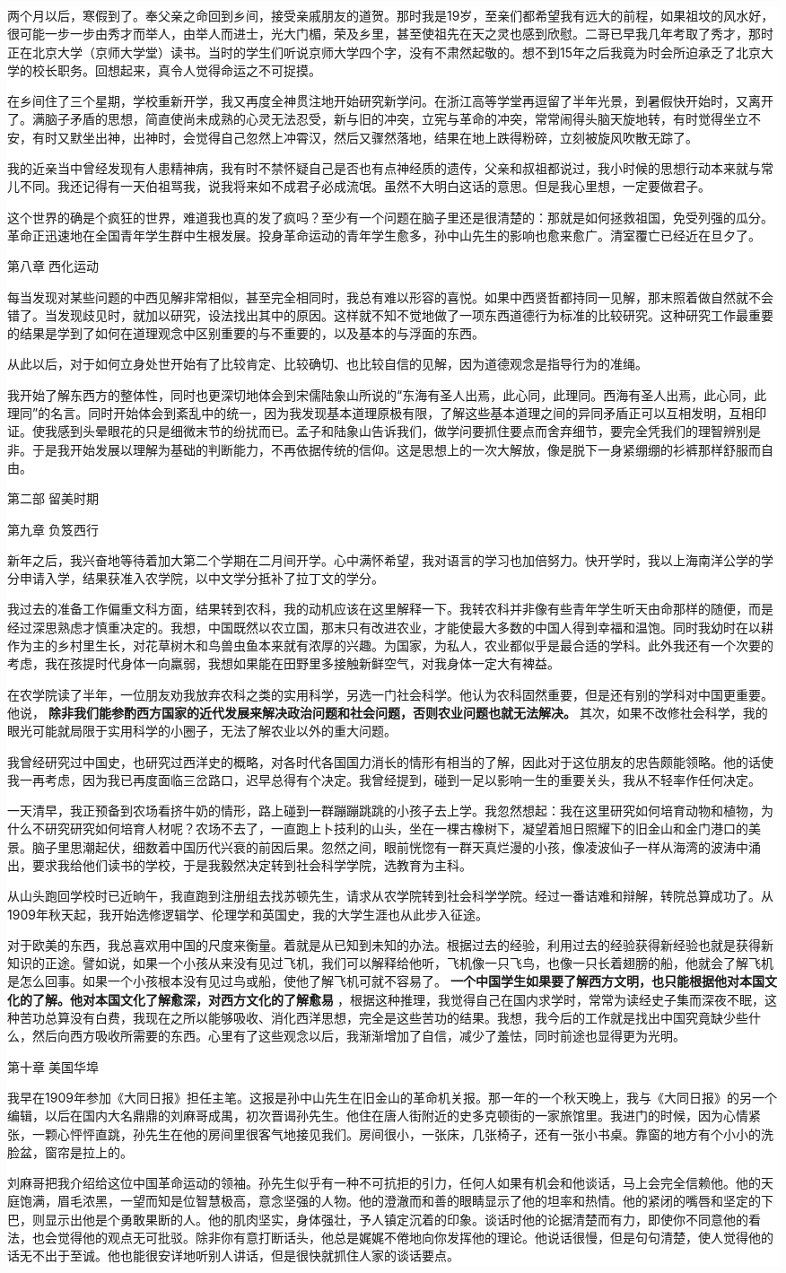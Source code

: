 两个月以后，寒假到了。奉父亲之命回到乡间，接受亲戚朋友的道贺。那时我是19岁，至亲们都希望我有远大的前程，如果祖坟的风水好，很可能一步一步由秀才而举人，由举人而进士，光大门楣，荣及乡里，甚至使祖先在天之灵也感到欣慰。二哥已早我几年考取了秀才，那时正在北京大学（京师大学堂）读书。当时的学生们听说京师大学四个字，没有不肃然起敬的。想不到15年之后我竟为时会所迫承乏了北京大学的校长职务。回想起来，真令人觉得命运之不可捉摸。

在乡间住了三个星期，学校重新开学，我又再度全神贯注地开始研究新学问。在浙江高等学堂再逗留了半年光景，到暑假快开始时，又离开了。满脑子矛盾的思想，简直使尚未成熟的心灵无法忍受，新与旧的冲突，立宪与革命的冲突，常常闹得头脑天旋地转，有时觉得坐立不安，有时又默坐出神，出神时，会觉得自己忽然上冲霄汉，然后又骤然落地，结果在地上跌得粉碎，立刻被旋风吹散无踪了。

我的近亲当中曾经发现有人患精神病，我有时不禁怀疑自己是否也有点神经质的遗传，父亲和叔祖都说过，我小时候的思想行动本来就与常儿不同。我还记得有一天伯祖骂我，说我将来如不成君子必成流氓。虽然不大明白这话的意思。但是我心里想，一定要做君子。

这个世界的确是个疯狂的世界，难道我也真的发了疯吗？至少有一个问题在脑子里还是很清楚的：那就是如何拯救祖国，免受列强的瓜分。革命正迅速地在全国青年学生群中生根发展。投身革命运动的青年学生愈多，孙中山先生的影响也愈来愈广。清室覆亡已经近在旦夕了。

第八章 西化运动

每当发现对某些问题的中西见解非常相似，甚至完全相同时，我总有难以形容的喜悦。如果中西贤哲都持同一见解，那末照着做自然就不会错了。当发现歧见时，就加以研究，设法找出其中的原因。这样就不知不觉地做了一项东西道德行为标准的比较研究。这种研究工作最重要的结果是学到了如何在道理观念中区别重要的与不重要的，以及基本的与浮面的东西。

从此以后，对于如何立身处世开始有了比较肯定、比较确切、也比较自信的见解，因为道德观念是指导行为的准绳。

我开始了解东西方的整体性，同时也更深切地体会到宋儒陆象山所说的“东海有圣人出焉，此心同，此理同。西海有圣人出焉，此心同，此理同”的名言。同时开始体会到紊乱中的统一，因为我发现基本道理原极有限，了解这些基本道理之间的异同矛盾正可以互相发明，互相印证。使我感到头晕眼花的只是细微末节的纷扰而已。孟子和陆象山告诉我们，做学问要抓住要点而舍弃细节，要完全凭我们的理智辨别是非。于是我开始发展以理解为基础的判断能力，不再依据传统的信仰。这是思想上的一次大解放，像是脱下一身紧绷绷的衫裤那样舒服而自由。

第二部 留美时期

第九章 负笈西行

新年之后，我兴奋地等待着加大第二个学期在二月间开学。心中满怀希望，我对语言的学习也加倍努力。快开学时，我以上海南洋公学的学分申请入学，结果获准入农学院，以中文学分抵补了拉丁文的学分。

我过去的准备工作偏重文科方面，结果转到农科，我的动机应该在这里解释一下。我转农科并非像有些青年学生听天由命那样的随便，而是经过深思熟虑才慎重决定的。我想，中国既然以农立国，那末只有改进农业，才能使最大多数的中国人得到幸福和温饱。同时我幼时在以耕作为主的乡村里生长，对花草树木和鸟兽虫鱼本来就有浓厚的兴趣。为国家，为私人，农业都似乎是最合适的学科。此外我还有一个次要的考虑，我在孩提时代身体一向羸弱，我想如果能在田野里多接触新鲜空气，对我身体一定大有裨益。

在农学院读了半年，一位朋友劝我放弃农科之类的实用科学，另选一门社会科学。他认为农科固然重要，但是还有别的学科对中国更重要。他说， **除非我们能参酌西方国家的近代发展来解决政治问题和社会问题，否则农业问题也就无法解决。** 其次，如果不改修社会科学，我的眼光可能就局限于实用科学的小圈子，无法了解农业以外的重大问题。

我曾经研究过中国史，也研究过西洋史的概略，对各时代各国国力消长的情形有相当的了解，因此对于这位朋友的忠告颇能领略。他的话使我一再考虑，因为我已再度面临三岔路口，迟早总得有个决定。我曾经提到，碰到一足以影响一生的重要关头，我从不轻率作任何决定。

一天清早，我正预备到农场看挤牛奶的情形，路上碰到一群蹦蹦跳跳的小孩子去上学。我忽然想起：我在这里研究如何培育动物和植物，为什么不研究研究如何培育人材呢？农场不去了，一直跑上卜技利的山头，坐在一棵古橡树下，凝望着旭日照耀下的旧金山和金门港口的美景。脑子里思潮起伏，细数着中国历代兴衰的前因后果。忽然之间，眼前恍惚有一群天真烂漫的小孩，像凌波仙子一样从海湾的波涛中涌出，要求我给他们读书的学校，于是我毅然决定转到社会科学学院，选教育为主科。

从山头跑回学校时已近晌午，我直跑到注册组去找苏顿先生，请求从农学院转到社会科学学院。经过一番诘难和辩解，转院总算成功了。从1909年秋天起，我开始选修逻辑学、伦理学和英国史，我的大学生涯也从此步入征途。

对于欧美的东西，我总喜欢用中国的尺度来衡量。着就是从已知到未知的办法。根据过去的经验，利用过去的经验获得新经验也就是获得新知识的正途。譬如说，如果一个小孩从来没有见过飞机，我们可以解释给他听，飞机像一只飞鸟，也像一只长着翅膀的船，他就会了解飞机是怎么回事。如果一个小孩根本没有见过鸟或船，使他了解飞机可就不容易了。 **一个中国学生如果要了解西方文明，也只能根据他对本国文化的了解。他对本国文化了解愈深，对西方文化的了解愈易** ，根据这种推理，我觉得自己在国内求学时，常常为读经史子集而深夜不眠，这种苦功总算没有白费，我现在之所以能够吸收、消化西洋思想，完全是这些苦功的结果。我想，我今后的工作就是找出中国究竟缺少些什么，然后向西方吸收所需要的东西。心里有了这些观念以后，我渐渐增加了自信，减少了羞怯，同时前途也显得更为光明。

第十章 美国华埠

我早在1909年参加《大同日报》担任主笔。这报是孙中山先生在旧金山的革命机关报。那一年的一个秋天晚上，我与《大同日报》的另一个编辑，以后在国内大名鼎鼎的刘麻哥成禺，初次晋谒孙先生。他住在唐人街附近的史多克顿街的一家旅馆里。我进门的时候，因为心情紧张，一颗心怦怦直跳，孙先生在他的房间里很客气地接见我们。房间很小，一张床，几张椅子，还有一张小书桌。靠窗的地方有个小小的洗脸盆，窗帘是拉上的。

刘麻哥把我介绍给这位中国革命运动的领袖。孙先生似乎有一种不可抗拒的引力，任何人如果有机会和他谈话，马上会完全信赖他。他的天庭饱满，眉毛浓黑，一望而知是位智慧极高，意念坚强的人物。他的澄澈而和善的眼睛显示了他的坦率和热情。他的紧闭的嘴唇和坚定的下巴，则显示出他是个勇敢果断的人。他的肌肉坚实，身体强壮，予人镇定沉着的印象。谈话时他的论据清楚而有力，即使你不同意他的看法，也会觉得他的观点无可批驳。除非你有意打断话头，他总是娓娓不倦地向你发挥他的理论。他说话很慢，但是句句清楚，使人觉得他的话无不出于至诚。他也能很安详地听别人讲话，但是很快就抓住人家的谈话要点。
